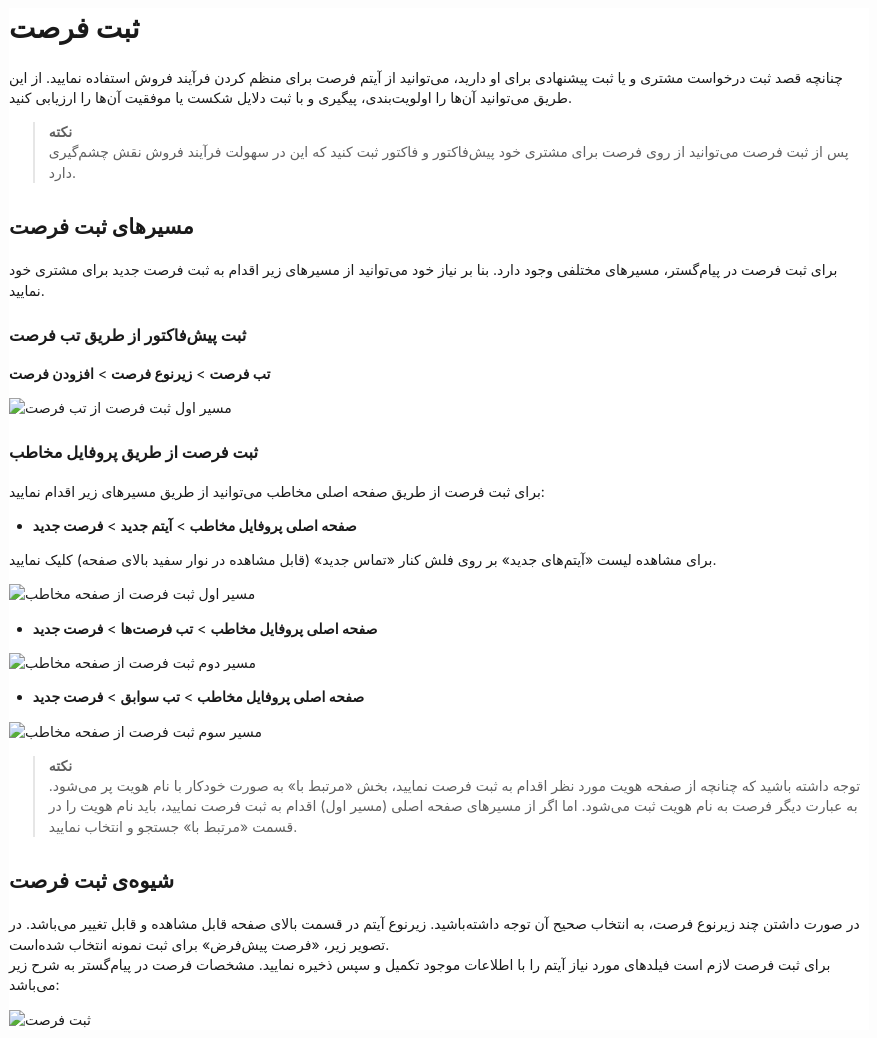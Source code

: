 # ثبت فرصت
 چنانچه قصد ثبت درخواست مشتری و یا ثبت پیشنهادی برای او دارید، می‌توانید از آیتم فرصت برای منظم کردن فرآیند فروش استفاده نمایید. از این طریق می‌توانید آن‌ها را اولویت‌بندی، پیگیری و با ثبت دلایل شکست یا موفقیت آن‌ها را ارزیابی کنید.<br>

> **نکته**<br>
> پس از ثبت فرصت می‌توانید از روی فرصت برای مشتری خود پیش‌فاکتور و فاکتور ثبت کنید که این در سهولت فرآیند فروش نقش چشم‌گیری دارد.

## مسیر‌های ثبت فرصت
برای ثبت فرصت در پیام‌گستر، مسیرهای مختلفی وجود دارد. بنا بر نیاز خود می‌توانید از مسیرهای زیر اقدام به ثبت فرصت جدید برای مشتری خود نمایید.<br>

###  ثبت پیش‌فاکتور از طریق تب فرصت
**تب فرصت** > **زیرنوع فرصت** > **افزودن فرصت**

![مسیر اول ثبت فرصت از تب فرصت](./Images/)

### ثبت فرصت از طریق پروفایل مخاطب
برای ثبت فرصت از طریق صفحه اصلی مخاطب می‌توانید از طریق مسیر‌های زیر اقدام نمایید:

- **صفحه اصلی پروفایل مخاطب** > **آیتم جدید** > **فرصت جدید**<br>

برای مشاهده لیست «آیتم‌های جدید» بر روی فلش کنار «تماس جدید» (قابل مشاهده در نوار سفید بالای صفحه) کلیک نمایید.<br>

![مسیر اول ثبت فرصت از صفحه مخاطب](./Images/)

- **صفحه اصلی پروفایل مخاطب** > **تب فرصت‌ها** > **فرصت جدید**

![مسیر دوم ثبت فرصت از صفحه مخاطب](./Images/)

- **صفحه اصلی پروفایل مخاطب** > **تب سوابق** > **فرصت جدید**

![مسیر سوم ثبت فرصت از صفحه مخاطب](./Images/)

> **نکته**<br>
> توجه داشته باشید که چنانچه از صفحه هویت مورد نظر اقدام به ثبت فرصت نمایید، بخش «مرتبط با» به صورت خودکار با نام هویت پر می‌شود. به عبارت دیگر فرصت به نام هویت ثبت می‌شود. اما اگر از مسیرهای صفحه اصلی (مسیر اول) اقدام به ثبت فرصت نمایید، باید نام هویت را در قسمت «مرتبط با» جستجو و انتخاب نمایید.<br>

## شیوه‌ی ثبت فرصت
در صورت داشتن چند زیرنوع فرصت، به انتخاب صحیح آن توجه داشته‌باشید. زیرنوع آیتم در قسمت بالای صفحه قابل مشاهده و قابل تغییر می‌باشد. در تصویر زیر، «فرصت پیش‌فرض» برای ثبت نمونه انتخاب شده‌است.<br>
برای ثبت فرصت لازم است فیلدهای مورد نیاز آیتم را با اطلاعات موجود تکمیل و سپس ذخیره نمایید. مشخصات فرصت در پیام‌گستر به شرح زیر می‌باشد:<br>

![ثبت فرصت](./Images/)
